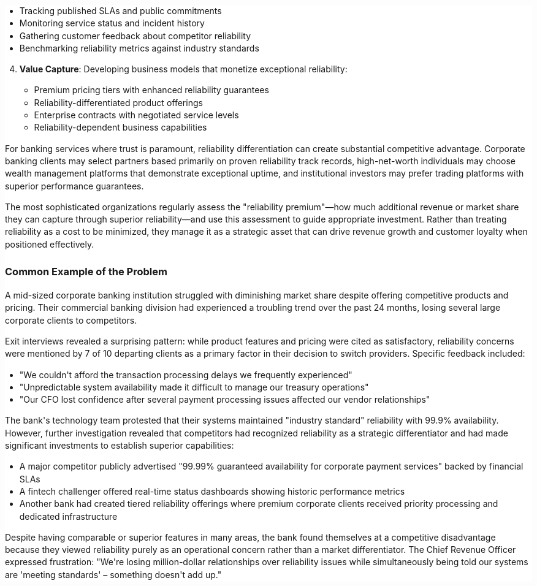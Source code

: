    - Tracking published SLAs and public commitments
   - Monitoring service status and incident history
   - Gathering customer feedback about competitor reliability
   - Benchmarking reliability metrics against industry standards

4. **Value Capture**: Developing business models that monetize exceptional reliability:

   - Premium pricing tiers with enhanced reliability guarantees
   - Reliability-differentiated product offerings
   - Enterprise contracts with negotiated service levels
   - Reliability-dependent business capabilities

For banking services where trust is paramount, reliability differentiation can create substantial competitive advantage. Corporate banking clients may select partners based primarily on proven reliability track records, high-net-worth individuals may choose wealth management platforms that demonstrate exceptional uptime, and institutional investors may prefer trading platforms with superior performance guarantees.

The most sophisticated organizations regularly assess the "reliability premium"—how much additional revenue or market share they can capture through superior reliability—and use this assessment to guide appropriate investment. Rather than treating reliability as a cost to be minimized, they manage it as a strategic asset that can drive revenue growth and customer loyalty when positioned effectively.

### Common Example of the Problem

A mid-sized corporate banking institution struggled with diminishing market share despite offering competitive products and pricing. Their commercial banking division had experienced a troubling trend over the past 24 months, losing several large corporate clients to competitors.

Exit interviews revealed a surprising pattern: while product features and pricing were cited as satisfactory, reliability concerns were mentioned by 7 of 10 departing clients as a primary factor in their decision to switch providers. Specific feedback included:

- "We couldn't afford the transaction processing delays we frequently experienced"
- "Unpredictable system availability made it difficult to manage our treasury operations"
- "Our CFO lost confidence after several payment processing issues affected our vendor relationships"

The bank's technology team protested that their systems maintained "industry standard" reliability with 99.9% availability. However, further investigation revealed that competitors had recognized reliability as a strategic differentiator and had made significant investments to establish superior capabilities:

- A major competitor publicly advertised "99.99% guaranteed availability for corporate payment services" backed by financial SLAs
- A fintech challenger offered real-time status dashboards showing historic performance metrics
- Another bank had created tiered reliability offerings where premium corporate clients received priority processing and dedicated infrastructure

Despite having comparable or superior features in many areas, the bank found themselves at a competitive disadvantage because they viewed reliability purely as an operational concern rather than a market differentiator. The Chief Revenue Officer expressed frustration: "We're losing million-dollar relationships over reliability issues while simultaneously being told our systems are 'meeting standards' – something doesn't add up."
